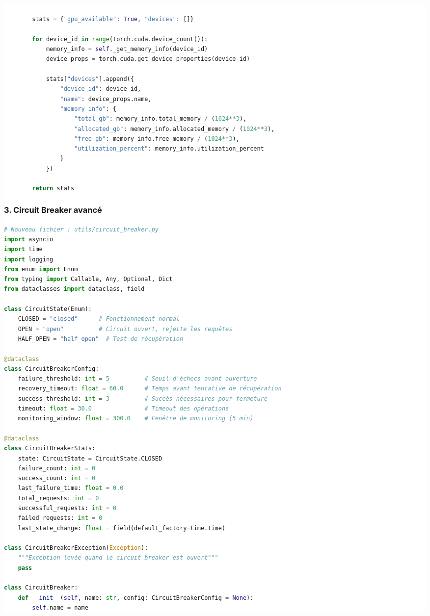 ```python
        
        stats = {"gpu_available": True, "devices": []}
        
        for device_id in range(torch.cuda.device_count()):
            memory_info = self._get_memory_info(device_id)
            device_props = torch.cuda.get_device_properties(device_id)
            
            stats["devices"].append({
                "device_id": device_id,
                "name": device_props.name,
                "memory_info": {
                    "total_gb": memory_info.total_memory / (1024**3),
                    "allocated_gb": memory_info.allocated_memory / (1024**3),
                    "free_gb": memory_info.free_memory / (1024**3),
                    "utilization_percent": memory_info.utilization_percent
                }
            })
        
        return stats
```

### 3. **Circuit Breaker avancé**

```python
# Nouveau fichier : utils/circuit_breaker.py
import asyncio
import time
import logging
from enum import Enum
from typing import Callable, Any, Optional, Dict
from dataclasses import dataclass, field

class CircuitState(Enum):
    CLOSED = "closed"      # Fonctionnement normal
    OPEN = "open"          # Circuit ouvert, rejette les requêtes
    HALF_OPEN = "half_open"  # Test de récupération

@dataclass
class CircuitBreakerConfig:
    failure_threshold: int = 5          # Seuil d'échecs avant ouverture
    recovery_timeout: float = 60.0      # Temps avant tentative de récupération
    success_threshold: int = 3          # Succès nécessaires pour fermeture
    timeout: float = 30.0               # Timeout des opérations
    monitoring_window: float = 300.0    # Fenêtre de monitoring (5 min)

@dataclass
class CircuitBreakerStats:
    state: CircuitState = CircuitState.CLOSED
    failure_count: int = 0
    success_count: int = 0
    last_failure_time: float = 0.0
    total_requests: int = 0
    successful_requests: int = 0
    failed_requests: int = 0
    last_state_change: float = field(default_factory=time.time)

class CircuitBreakerException(Exception):
    """Exception levée quand le circuit breaker est ouvert"""
    pass

class CircuitBreaker:
    def __init__(self, name: str, config: CircuitBreakerConfig = None):
        self.name = name
```